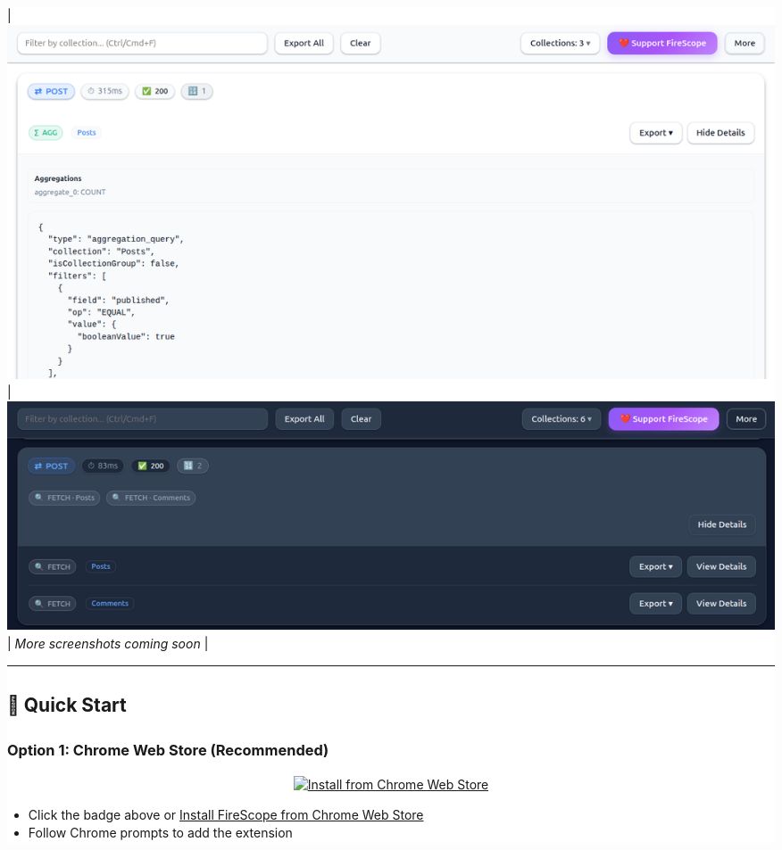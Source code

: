 | ![Screenshot 8](./assets/screenshots/8.png) | ![Screenshot 9](./assets/screenshots/9.png) | _More screenshots coming soon_ |

</div>

---

## 🚀 Quick Start

### Option 1: Chrome Web Store (Recommended)

<p align="center">
  <a href="https://chromewebstore.google.com/detail/dpjiajgeckamnpncihnhldkehaghaffd">
    <img src="https://img.shields.io/badge/Install%20from-Chrome%20Web%20Store-brightgreen?logo=googlechrome" alt="Install from Chrome Web Store">
  </a>
</p>

- Click the badge above or [Install FireScope from Chrome Web Store](https://chromewebstore.google.com/detail/dpjiajgeckamnpncihnhldkehaghaffd)
- Follow Chrome prompts to add the extension
